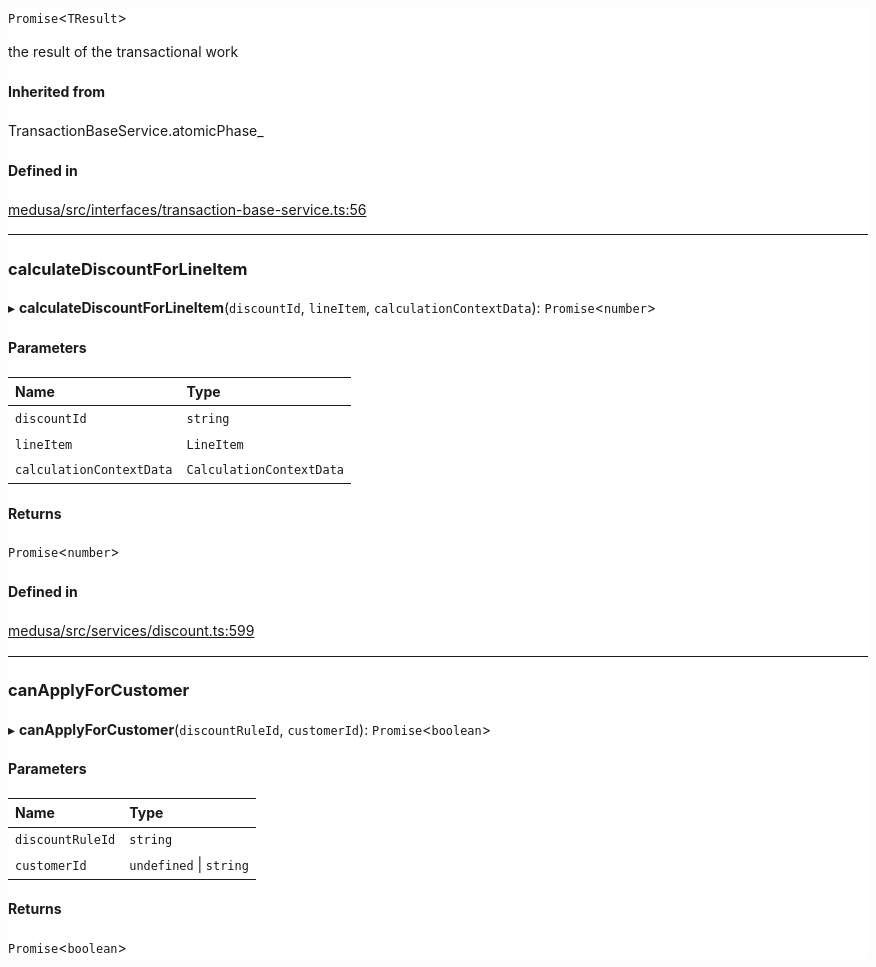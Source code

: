 `Promise`<`TResult`\>

the result of the transactional work

#### Inherited from

TransactionBaseService.atomicPhase\_

#### Defined in

[medusa/src/interfaces/transaction-base-service.ts:56](https://github.com/medusajs/medusa/blob/418ff2a33/packages/medusa/src/interfaces/transaction-base-service.ts#L56)

___

### calculateDiscountForLineItem

▸ **calculateDiscountForLineItem**(`discountId`, `lineItem`, `calculationContextData`): `Promise`<`number`\>

#### Parameters

| Name | Type |
| :------ | :------ |
| `discountId` | `string` |
| `lineItem` | `LineItem` |
| `calculationContextData` | `CalculationContextData` |

#### Returns

`Promise`<`number`\>

#### Defined in

[medusa/src/services/discount.ts:599](https://github.com/medusajs/medusa/blob/418ff2a33/packages/medusa/src/services/discount.ts#L599)

___

### canApplyForCustomer

▸ **canApplyForCustomer**(`discountRuleId`, `customerId`): `Promise`<`boolean`\>

#### Parameters

| Name | Type |
| :------ | :------ |
| `discountRuleId` | `string` |
| `customerId` | `undefined` \| `string` |

#### Returns

`Promise`<`boolean`\>
